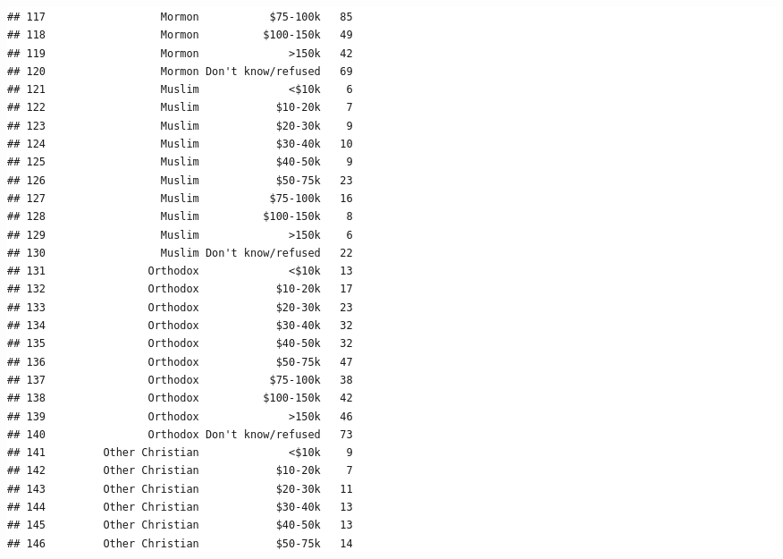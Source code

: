    ## 117                  Mormon           $75-100k   85
    ## 118                  Mormon          $100-150k   49
    ## 119                  Mormon              >150k   42
    ## 120                  Mormon Don't know/refused   69
    ## 121                  Muslim              <$10k    6
    ## 122                  Muslim            $10-20k    7
    ## 123                  Muslim            $20-30k    9
    ## 124                  Muslim            $30-40k   10
    ## 125                  Muslim            $40-50k    9
    ## 126                  Muslim            $50-75k   23
    ## 127                  Muslim           $75-100k   16
    ## 128                  Muslim          $100-150k    8
    ## 129                  Muslim              >150k    6
    ## 130                  Muslim Don't know/refused   22
    ## 131                Orthodox              <$10k   13
    ## 132                Orthodox            $10-20k   17
    ## 133                Orthodox            $20-30k   23
    ## 134                Orthodox            $30-40k   32
    ## 135                Orthodox            $40-50k   32
    ## 136                Orthodox            $50-75k   47
    ## 137                Orthodox           $75-100k   38
    ## 138                Orthodox          $100-150k   42
    ## 139                Orthodox              >150k   46
    ## 140                Orthodox Don't know/refused   73
    ## 141         Other Christian              <$10k    9
    ## 142         Other Christian            $10-20k    7
    ## 143         Other Christian            $20-30k   11
    ## 144         Other Christian            $30-40k   13
    ## 145         Other Christian            $40-50k   13
    ## 146         Other Christian            $50-75k   14